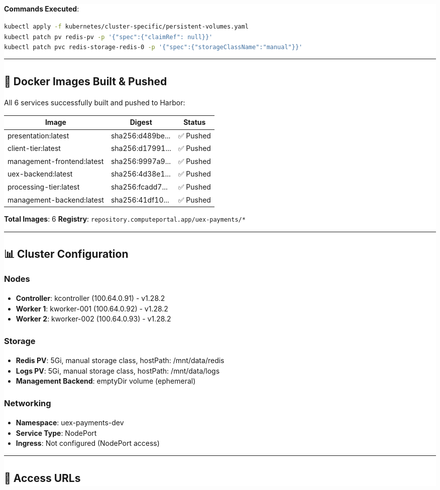 **Commands Executed**:
```bash
kubectl apply -f kubernetes/cluster-specific/persistent-volumes.yaml
kubectl patch pv redis-pv -p '{"spec":{"claimRef": null}}'
kubectl patch pvc redis-storage-redis-0 -p '{"spec":{"storageClassName":"manual"}}'
```

---

## 🐳 Docker Images Built & Pushed

All 6 services successfully built and pushed to Harbor:

| Image | Digest | Status |
|-------|--------|--------|
| presentation:latest | sha256:d489be... | ✅ Pushed |
| client-tier:latest | sha256:d17991... | ✅ Pushed |
| management-frontend:latest | sha256:9997a9... | ✅ Pushed |
| uex-backend:latest | sha256:4d38e1... | ✅ Pushed |
| processing-tier:latest | sha256:fcadd7... | ✅ Pushed |
| management-backend:latest | sha256:41df10... | ✅ Pushed |

**Total Images**: 6
**Registry**: `repository.computeportal.app/uex-payments/*`

---

## 📊 Cluster Configuration

### Nodes
- **Controller**: kcontroller (100.64.0.91) - v1.28.2
- **Worker 1**: kworker-001 (100.64.0.92) - v1.28.2
- **Worker 2**: kworker-002 (100.64.0.93) - v1.28.2

### Storage
- **Redis PV**: 5Gi, manual storage class, hostPath: /mnt/data/redis
- **Logs PV**: 5Gi, manual storage class, hostPath: /mnt/data/logs
- **Management Backend**: emptyDir volume (ephemeral)

### Networking
- **Namespace**: uex-payments-dev
- **Service Type**: NodePort
- **Ingress**: Not configured (NodePort access)

---

## 🚀 Access URLs
